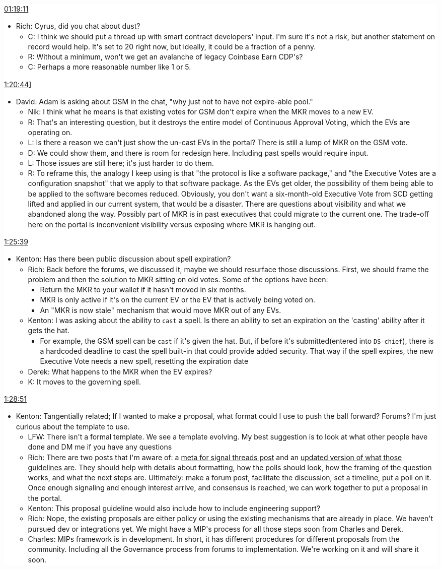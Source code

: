 [01:19:11](https://youtu.be/2i9QO5D0NMU?t=4747)

- Rich: Cyrus, did you chat about dust?
  - C: I think we should put a thread up with smart contract developers' input. I'm sure it's not a risk, but another statement on record would help. It's set to 20 right now, but ideally, it could be a fraction of a penny.
  - R: Without a minimum, won't we get an avalanche of legacy Coinbase Earn CDP's?
  - C: Perhaps a more reasonable number like 1 or 5.

[1:20:44](https://youtu.be/2i9QO5D0NMU?t=4844)]

- David: Adam is asking about GSM in the chat, "why just not to have not expire-able pool."
  - Nik: I think what he means is that existing votes for GSM don't expire when the MKR moves to a new EV.
  - R: That's an interesting question, but it destroys the entire model of Continuous Approval Voting, which the EVs are operating on.
  - L: Is there a reason we can't just show the un-cast EVs in the portal? There is still a lump of MKR on the GSM vote.
  - D: We could show them, and there is room for redesign here. Including past spells would require input.
  - L: Those issues are still here; it's just harder to do them.
  - R: To reframe this, the analogy I keep using is that "the protocol is like a software package," and "the Executive Votes are a configuration snapshot" that we apply to that software package. As the EVs get older, the possibility of them being able to be applied to the software becomes reduced. Obviously, you don't want a six-month-old Executive Vote from SCD getting lifted and applied in our current system, that would be a disaster. There are questions about visibility and what we abandoned along the way. Possibly part of MKR is in past executives that could migrate to the current one. The trade-off here on the portal is inconvenient visibility versus exposing where MKR is hanging out.

[1:25:39](https://youtu.be/2i9QO5D0NMU?t=5139)

- Kenton: Has there been public discussion about spell expiration?
  - Rich: Back before the forums, we discussed it, maybe we should resurface those discussions. First, we should frame the problem and then the solution to MKR sitting on old votes. Some of the options have been:
    - Return the MKR to your wallet if it hasn't moved in six months.
    - MKR is only active if it's on the current EV or the EV that is actively being voted on.
    - An "MKR is now stale" mechanism that would move MKR out of any EVs.
  - Kenton: I was asking about the ability to `cast` a spell. Is there an ability to set an expiration on the 'casting' ability after it gets the hat.
    - For example, the GSM spell can be `cast` if it's given the hat. But, if before it's submitted(entered into `DS-chief`), there is a hardcoded deadline to cast the spell built-in that could provide added security. That way if the spell expires, the new Executive Vote needs a new spell, resetting the expiration date
  - Derek: What happens to the MKR when the EV expires?
  - K: It moves to the governing spell.

[1:28:51](https://youtu.be/2i9QO5D0NMU?t=5331)

- Kenton: Tangentially related; If I wanted to make a proposal, what format could I use to push the ball forward? Forums? I'm just curious about the template to use.
  - LFW: There isn't a formal template. We see a template evolving. My best suggestion is to look at what other people have done and DM me if you have any questions
  - Rich: There are two posts that I'm aware of: a [meta for signal threads post](https://forum.makerdao.com/t/meta-governance-signal-requests/553) and an [updated version of what those guidelines are](https://forum.makerdao.com/t/signaling-guidelines/223). They should help with details about formatting, how the polls should look, how the framing of the question works, and what the next steps are. Ultimately: make a forum post, facilitate the discussion, set a timeline, put a poll on it. Once enough signaling and enough interest arrive, and consensus is reached, we can work together to put a proposal in the portal.
  - Kenton: This proposal guideline would also include how to include engineering support?
  - Rich: Nope, the existing proposals are either policy or using the existing mechanisms that are already in place. We haven't pursued dev or integrations yet. We might have a MIP's process for all those steps soon from Charles and Derek.
  - Charles: MIPs framework is in development. In short, it has different procedures for different proposals from the community. Including all the Governance process from forums to implementation. We're working on it and will share it soon.